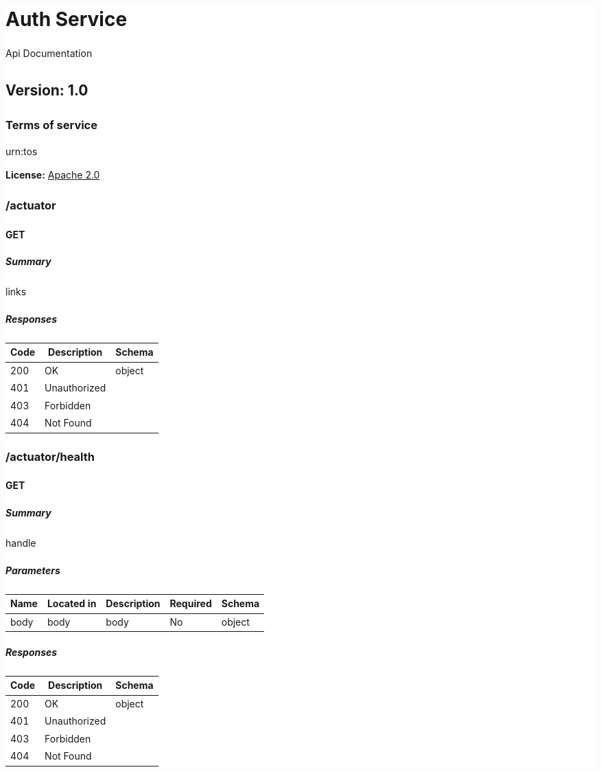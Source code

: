 # Auth Service
Api Documentation

## Version: 1.0

### Terms of service
urn:tos

**License:** [Apache 2.0](http://www.apache.org/licenses/LICENSE-2.0)

### /actuator

#### GET
##### Summary

links

##### Responses

| Code | Description | Schema |
| ---- | ----------- | ------ |
| 200 | OK | object |
| 401 | Unauthorized |  |
| 403 | Forbidden |  |
| 404 | Not Found |  |

### /actuator/health

#### GET
##### Summary

handle

##### Parameters

| Name | Located in | Description | Required | Schema |
| ---- | ---------- | ----------- | -------- | ---- |
| body | body | body | No | object |

##### Responses

| Code | Description | Schema |
| ---- | ----------- | ------ |
| 200 | OK | object |
| 401 | Unauthorized |  |
| 403 | Forbidden |  |
| 404 | Not Found |  |
